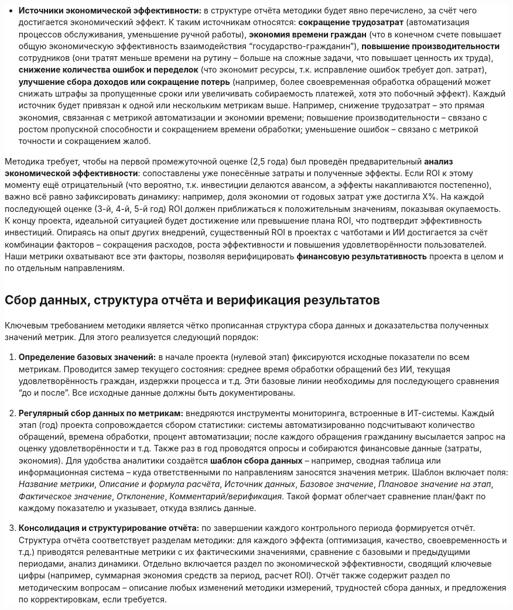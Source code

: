 - **Источники экономической эффективности:** в структуре отчёта методики будет явно перечислено, за счёт чего достигается экономический эффект. К таким источникам относятся: **сокращение трудозатрат** (автоматизация процессов обслуживания, уменьшение ручной работы), **экономия времени граждан** (что в конечном счете повышает общую экономическую эффективность взаимодействия “государство-гражданин”), **повышение производительности** сотрудников (они тратят меньше времени на рутину – больше на сложные задачи, что повышает ценность их труда), **снижение количества ошибок и переделок** (что экономит ресурсы, т.к. исправление ошибок требует доп. затрат), **улучшение сбора доходов или сокращение потерь** (например, более своевременная обработка обращений может снижать штрафы за пропущенные сроки или увеличивать собираемость платежей, хотя это побочный эффект). Каждый источник будет привязан к одной или нескольким метрикам выше. Например, снижение трудозатрат – это прямая экономия, связанная с метрикой автоматизации и экономии времени; повышение производительности – связано с ростом пропускной способности и сокращением времени обработки; уменьшение ошибок – связано с метрикой точности и сокращением жалоб.
    

Методика требует, чтобы на первой промежуточной оценке (2,5 года) был проведён предварительный **анализ экономической эффективности**: сопоставлены уже понесённые затраты и полученные эффекты. Если ROI к этому моменту ещё отрицательный (что вероятно, т.к. инвестиции делаются авансом, а эффекты накапливаются постепенно), важно всё равно зафиксировать динамику: например, доля экономии от годовых затрат уже достигла X%. На каждой последующей оценке (3-й, 4-й, 5-й год) ROI должен приближаться к положительным значениям, показывая окупаемость. К концу проекта, идеальной ситуацией будет достижение или превышение плана ROI, что подтвердит эффективность инвестиций. Опираясь на опыт других внедрений, существенный ROI в проектах с чатботами и ИИ достигается за счёт комбинации факторов – сокращения расходов, роста эффективности и повышения удовлетворённости пользователей. Наши метрики охватывают все эти факторы, позволяя верифицировать **финансовую результативность** проекта в целом и по отдельным направлениям.

## Сбор данных, структура отчёта и верификация результатов

Ключевым требованием методики является чётко прописанная структура сбора данных и доказательства полученных значений метрик. Для этого реализуется следующий порядок:

1. **Определение базовых значений:** в начале проекта (нулевой этап) фиксируются исходные показатели по всем метрикам. Проводится замер текущего состояния: среднее время обработки обращений без ИИ, текущая удовлетворённость граждан, издержки процесса и т.д. Эти базовые линии необходимы для последующего сравнения “до и после”. Все исходные данные должны быть документированы.
    
2. **Регулярный сбор данных по метрикам:** внедряются инструменты мониторинга, встроенные в ИТ-системы. Каждый этап (год) проекта сопровождается сбором статистики: системы автоматизированно подсчитывают количество обращений, времена обработки, процент автоматизации; после каждого обращения гражданину высылается запрос на оценку удовлетворённости и т.д. Также раз в год проводятся опросы и собираются финансовые данные (затраты, экономия). Для удобства аналитики создаётся **шаблон сбора данных** – например, сводная таблица или информационная система – куда ответственными по направлениям заносятся значения метрик. Шаблон включает поля: _Название метрики_, _Описание и формула расчёта_, _Источник данных_, _Базовое значение_, _Плановое значение на этап_, _Фактическое значение_, _Отклонение_, _Комментарий/верификация_. Такой формат облегчает сравнение план/факт по каждому показателю и указывает, откуда взялись данные.
    
3. **Консолидация и структурирование отчёта:** по завершении каждого контрольного периода формируется отчёт. Структура отчёта соответствует разделам методики: для каждого эффекта (оптимизация, качество, своевременность и т.д.) приводятся релевантные метрики с их фактическими значениями, сравнение с базовыми и предыдущими периодами, анализ динамики. Отдельно включается раздел по экономической эффективности, сводящий ключевые цифры (например, суммарная экономия средств за период, расчет ROI). Отчёт также содержит раздел по методическим вопросам – описание любых изменений методики измерений, трудностей сбора данных, и предложения по корректировкам, если требуется.
    